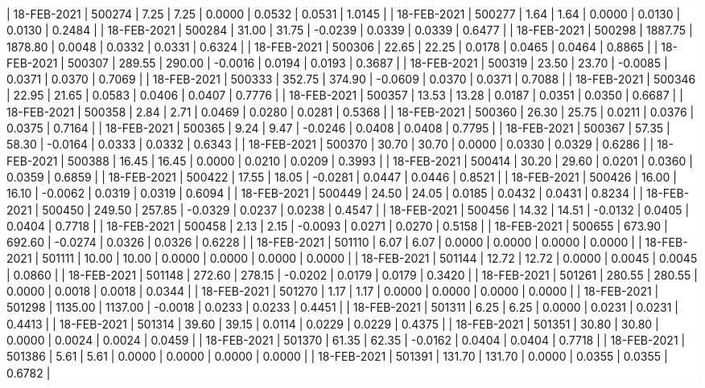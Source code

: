| 18-FEB-2021 | 500274 | 7.25 | 7.25 | 0.0000 | 0.0532 | 0.0531 | 1.0145 |
| 18-FEB-2021 | 500277 | 1.64 | 1.64 | 0.0000 | 0.0130 | 0.0130 | 0.2484 |
| 18-FEB-2021 | 500284 | 31.00 | 31.75 | -0.0239 | 0.0339 | 0.0339 | 0.6477 |
| 18-FEB-2021 | 500298 | 1887.75 | 1878.80 | 0.0048 | 0.0332 | 0.0331 | 0.6324 |
| 18-FEB-2021 | 500306 | 22.65 | 22.25 | 0.0178 | 0.0465 | 0.0464 | 0.8865 |
| 18-FEB-2021 | 500307 | 289.55 | 290.00 | -0.0016 | 0.0194 | 0.0193 | 0.3687 |
| 18-FEB-2021 | 500319 | 23.50 | 23.70 | -0.0085 | 0.0371 | 0.0370 | 0.7069 |
| 18-FEB-2021 | 500333 | 352.75 | 374.90 | -0.0609 | 0.0370 | 0.0371 | 0.7088 |
| 18-FEB-2021 | 500346 | 22.95 | 21.65 | 0.0583 | 0.0406 | 0.0407 | 0.7776 |
| 18-FEB-2021 | 500357 | 13.53 | 13.28 | 0.0187 | 0.0351 | 0.0350 | 0.6687 |
| 18-FEB-2021 | 500358 | 2.84 | 2.71 | 0.0469 | 0.0280 | 0.0281 | 0.5368 |
| 18-FEB-2021 | 500360 | 26.30 | 25.75 | 0.0211 | 0.0376 | 0.0375 | 0.7164 |
| 18-FEB-2021 | 500365 | 9.24 | 9.47 | -0.0246 | 0.0408 | 0.0408 | 0.7795 |
| 18-FEB-2021 | 500367 | 57.35 | 58.30 | -0.0164 | 0.0333 | 0.0332 | 0.6343 |
| 18-FEB-2021 | 500370 | 30.70 | 30.70 | 0.0000 | 0.0330 | 0.0329 | 0.6286 |
| 18-FEB-2021 | 500388 | 16.45 | 16.45 | 0.0000 | 0.0210 | 0.0209 | 0.3993 |
| 18-FEB-2021 | 500414 | 30.20 | 29.60 | 0.0201 | 0.0360 | 0.0359 | 0.6859 |
| 18-FEB-2021 | 500422 | 17.55 | 18.05 | -0.0281 | 0.0447 | 0.0446 | 0.8521 |
| 18-FEB-2021 | 500426 | 16.00 | 16.10 | -0.0062 | 0.0319 | 0.0319 | 0.6094 |
| 18-FEB-2021 | 500449 | 24.50 | 24.05 | 0.0185 | 0.0432 | 0.0431 | 0.8234 |
| 18-FEB-2021 | 500450 | 249.50 | 257.85 | -0.0329 | 0.0237 | 0.0238 | 0.4547 |
| 18-FEB-2021 | 500456 | 14.32 | 14.51 | -0.0132 | 0.0405 | 0.0404 | 0.7718 |
| 18-FEB-2021 | 500458 | 2.13 | 2.15 | -0.0093 | 0.0271 | 0.0270 | 0.5158 |
| 18-FEB-2021 | 500655 | 673.90 | 692.60 | -0.0274 | 0.0326 | 0.0326 | 0.6228 |
| 18-FEB-2021 | 501110 | 6.07 | 6.07 | 0.0000 | 0.0000 | 0.0000 | 0.0000 |
| 18-FEB-2021 | 501111 | 10.00 | 10.00 | 0.0000 | 0.0000 | 0.0000 | 0.0000 |
| 18-FEB-2021 | 501144 | 12.72 | 12.72 | 0.0000 | 0.0045 | 0.0045 | 0.0860 |
| 18-FEB-2021 | 501148 | 272.60 | 278.15 | -0.0202 | 0.0179 | 0.0179 | 0.3420 |
| 18-FEB-2021 | 501261 | 280.55 | 280.55 | 0.0000 | 0.0018 | 0.0018 | 0.0344 |
| 18-FEB-2021 | 501270 | 1.17 | 1.17 | 0.0000 | 0.0000 | 0.0000 | 0.0000 |
| 18-FEB-2021 | 501298 | 1135.00 | 1137.00 | -0.0018 | 0.0233 | 0.0233 | 0.4451 |
| 18-FEB-2021 | 501311 | 6.25 | 6.25 | 0.0000 | 0.0231 | 0.0231 | 0.4413 |
| 18-FEB-2021 | 501314 | 39.60 | 39.15 | 0.0114 | 0.0229 | 0.0229 | 0.4375 |
| 18-FEB-2021 | 501351 | 30.80 | 30.80 | 0.0000 | 0.0024 | 0.0024 | 0.0459 |
| 18-FEB-2021 | 501370 | 61.35 | 62.35 | -0.0162 | 0.0404 | 0.0404 | 0.7718 |
| 18-FEB-2021 | 501386 | 5.61 | 5.61 | 0.0000 | 0.0000 | 0.0000 | 0.0000 |
| 18-FEB-2021 | 501391 | 131.70 | 131.70 | 0.0000 | 0.0355 | 0.0355 | 0.6782 |